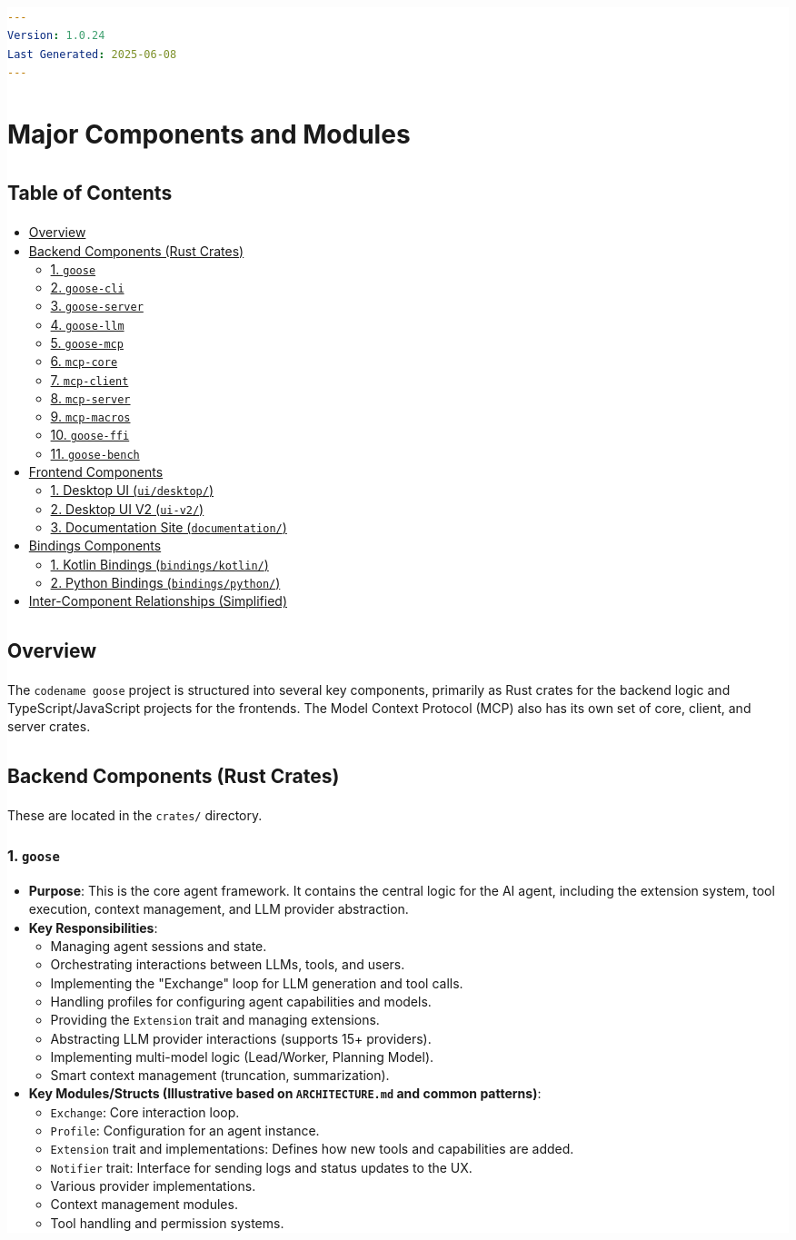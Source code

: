 ```yaml
---
Version: 1.0.24
Last Generated: 2025-06-08
---
```


# Major Components and Modules

## Table of Contents
- [Overview](#overview)
- [Backend Components (Rust Crates)](#backend-components-rust-crates)
  - [1. `goose`](#1-goose)
  - [2. `goose-cli`](#2-goose-cli)
  - [3. `goose-server`](#3-goose-server)
  - [4. `goose-llm`](#4-goose-llm)
  - [5. `goose-mcp`](#5-goose-mcp)
  - [6. `mcp-core`](#6-mcp-core)
  - [7. `mcp-client`](#7-mcp-client)
  - [8. `mcp-server`](#8-mcp-server)
  - [9. `mcp-macros`](#9-mcp-macros)
  - [10. `goose-ffi`](#10-goose-ffi)
  - [11. `goose-bench`](#11-goose-bench)
- [Frontend Components](#frontend-components)
  - [1. Desktop UI (`ui/desktop/`)](#1-desktop-ui-uidesktop)
  - [2. Desktop UI V2 (`ui-v2/`)](#2-desktop-ui-v2-ui-v2)
  - [3. Documentation Site (`documentation/`)](#3-documentation-site-documentation)
- [Bindings Components](#bindings-components)
  - [1. Kotlin Bindings (`bindings/kotlin/`)](#1-kotlin-bindings-bindingskotlin)
  - [2. Python Bindings (`bindings/python/`)](#2-python-bindings-bindingspython)
- [Inter-Component Relationships (Simplified)](#inter-component-relationships-simplified)

## Overview
The `codename goose` project is structured into several key components, primarily as Rust crates for the backend logic and TypeScript/JavaScript projects for the frontends. The Model Context Protocol (MCP) also has its own set of core, client, and server crates.

## Backend Components (Rust Crates)
These are located in the `crates/` directory.

### 1. `goose`
- **Purpose**: This is the core agent framework. It contains the central logic for the AI agent, including the extension system, tool execution, context management, and LLM provider abstraction.
- **Key Responsibilities**:
    - Managing agent sessions and state.
    - Orchestrating interactions between LLMs, tools, and users.
    - Implementing the "Exchange" loop for LLM generation and tool calls.
    - Handling profiles for configuring agent capabilities and models.
    - Providing the `Extension` trait and managing extensions.
    - Abstracting LLM provider interactions (supports 15+ providers).
    - Implementing multi-model logic (Lead/Worker, Planning Model).
    - Smart context management (truncation, summarization).
- **Key Modules/Structs (Illustrative based on `ARCHITECTURE.md` and common patterns)**:
    - `Exchange`: Core interaction loop.
    - `Profile`: Configuration for an agent instance.
    - `Extension` trait and implementations: Defines how new tools and capabilities are added.
    - `Notifier` trait: Interface for sending logs and status updates to the UX.
    - Various provider implementations.
    - Context management modules.
    - Tool handling and permission systems.